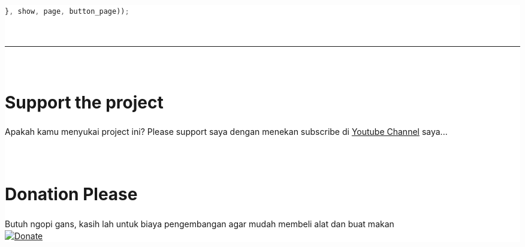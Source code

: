 ```javascript
}, show, page, button_page));
```

<br />

---
<br />












# Support the project

Apakah kamu menyukai project ini? Please support saya dengan menekan subscribe di [Youtube Channel](https://www.youtube.com/user/jefripunza/videos/) saya...

<br />

# Donation Please

Butuh ngopi gans, kasih lah untuk biaya pengembangan agar mudah membeli alat dan buat makan <br />
[![Donate](https://img.shields.io/badge/paypal-%2300457C.svg?&style=for-the-badge&logo=paypal&logoColor=white)](https://www.paypal.com/paypalme/jefripunza)
